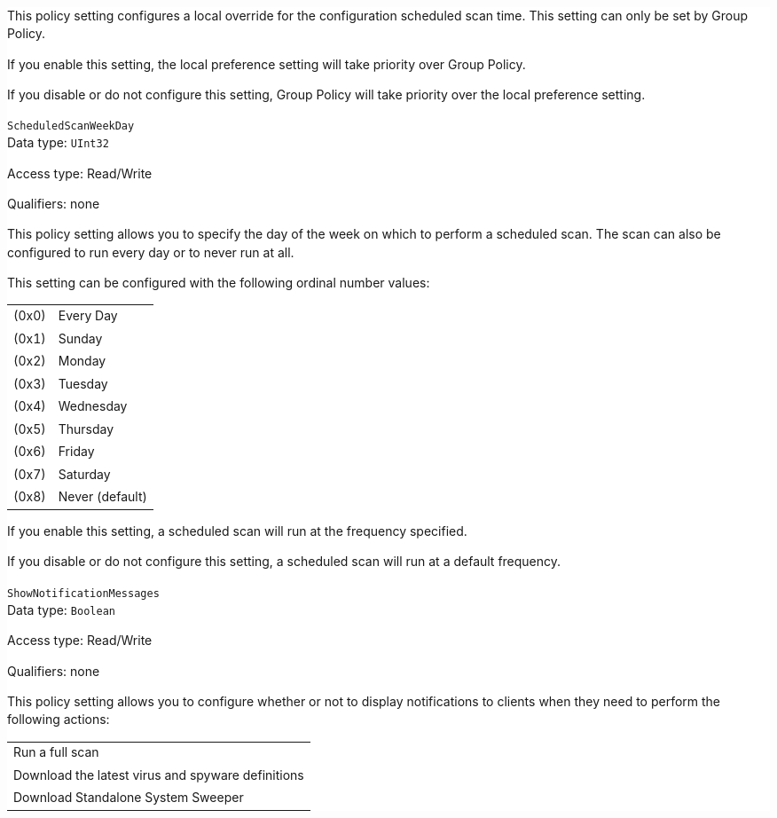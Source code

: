  This policy setting configures a local override for the configuration scheduled scan time. This setting can only be set by Group Policy.  
  
 If you enable this setting, the local preference setting will take priority over Group Policy.  
  
 If you disable or do not configure this setting, Group Policy will take priority over the local preference setting.  
  
 `ScheduledScanWeekDay`  
 Data type: `UInt32`  
  
 Access type: Read/Write  
  
 Qualifiers: none  
  
 This policy setting allows you to specify the day of the week on which to perform a scheduled scan. The scan can also be configured to run every day or to never run at all.  
  
 This setting can be configured with the following ordinal number values:  
  
|||  
|-|-|  
|(0x0)|Every Day|  
|(0x1)|Sunday|  
|(0x2)|Monday|  
|(0x3)|Tuesday|  
|(0x4)|Wednesday|  
|(0x5)|Thursday|  
|(0x6)|Friday|  
|(0x7)|Saturday|  
|(0x8)|Never (default)|  
  
 If you enable this setting, a scheduled scan will run at the frequency specified.  
  
 If you disable or do not configure this setting, a scheduled scan will run at a default frequency.  
  
 `ShowNotificationMessages`  
 Data type: `Boolean`  
  
 Access type: Read/Write  
  
 Qualifiers: none  
  
 This policy setting allows you to configure whether or not to display notifications to clients when they need to perform the following actions:  
  
||  
|-|  
|Run a full scan|  
|Download the latest virus and spyware definitions|  
|Download Standalone System Sweeper|  
  